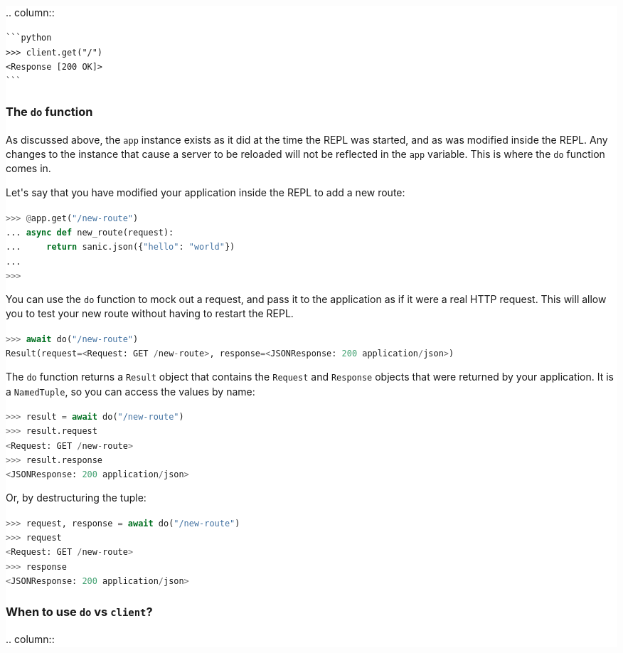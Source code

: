 .. column::

````
```python
>>> client.get("/")
<Response [200 OK]>
```
````

### The `do` function

As discussed above, the `app` instance exists as it did at the time the REPL was started, and as was modified inside the REPL. Any changes to the instance that cause a server to be reloaded will not be reflected in the `app` variable. This is where the `do` function comes in.

Let's say that you have modified your application inside the REPL to add a new route:

```python
>>> @app.get("/new-route")
... async def new_route(request):
...     return sanic.json({"hello": "world"})
...
>>>
```

You can use the `do` function to mock out a request, and pass it to the application as if it were a real HTTP request. This will allow you to test your new route without having to restart the REPL.

```python
>>> await do("/new-route")
Result(request=<Request: GET /new-route>, response=<JSONResponse: 200 application/json>)
```

The `do` function returns a `Result` object that contains the `Request` and `Response` objects that were returned by your application. It is a `NamedTuple`, so you can access the values by name:

```python
>>> result = await do("/new-route")
>>> result.request
<Request: GET /new-route>
>>> result.response
<JSONResponse: 200 application/json>
```

Or, by destructuring the tuple:

```python
>>> request, response = await do("/new-route")
>>> request
<Request: GET /new-route>
>>> response
<JSONResponse: 200 application/json>
```

### When to use `do` vs `client`?

.. column::
